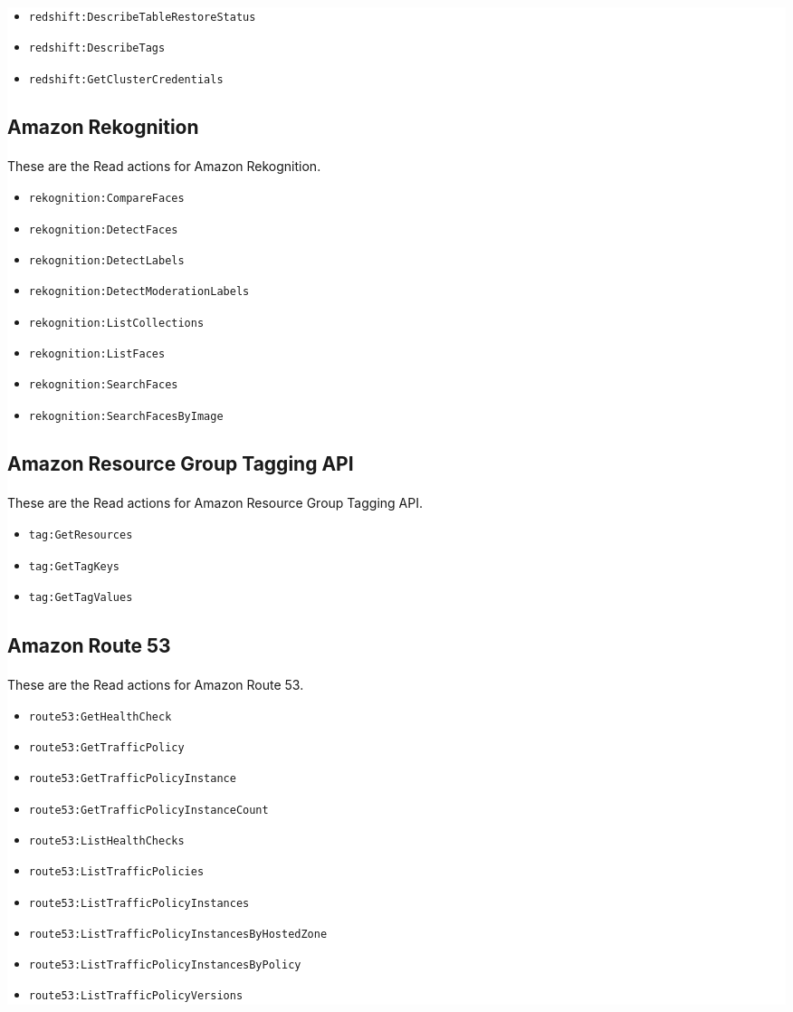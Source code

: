 +  `redshift:DescribeTableRestoreStatus` 

+  `redshift:DescribeTags` 

+  `redshift:GetClusterCredentials` 

## Amazon Rekognition<a name="ag_read_rekognition"></a>

These are the Read actions for Amazon Rekognition\.

+  `rekognition:CompareFaces` 

+  `rekognition:DetectFaces` 

+  `rekognition:DetectLabels` 

+  `rekognition:DetectModerationLabels` 

+  `rekognition:ListCollections` 

+  `rekognition:ListFaces` 

+  `rekognition:SearchFaces` 

+  `rekognition:SearchFacesByImage` 

## Amazon Resource Group Tagging API<a name="ag_read_tag"></a>

These are the Read actions for Amazon Resource Group Tagging API\.

+  `tag:GetResources` 

+  `tag:GetTagKeys` 

+  `tag:GetTagValues` 

## Amazon Route 53<a name="ag_read_route53"></a>

These are the Read actions for Amazon Route 53\.

+  `route53:GetHealthCheck` 

+  `route53:GetTrafficPolicy` 

+  `route53:GetTrafficPolicyInstance` 

+  `route53:GetTrafficPolicyInstanceCount` 

+  `route53:ListHealthChecks` 

+  `route53:ListTrafficPolicies` 

+  `route53:ListTrafficPolicyInstances` 

+  `route53:ListTrafficPolicyInstancesByHostedZone` 

+  `route53:ListTrafficPolicyInstancesByPolicy` 

+  `route53:ListTrafficPolicyVersions` 
